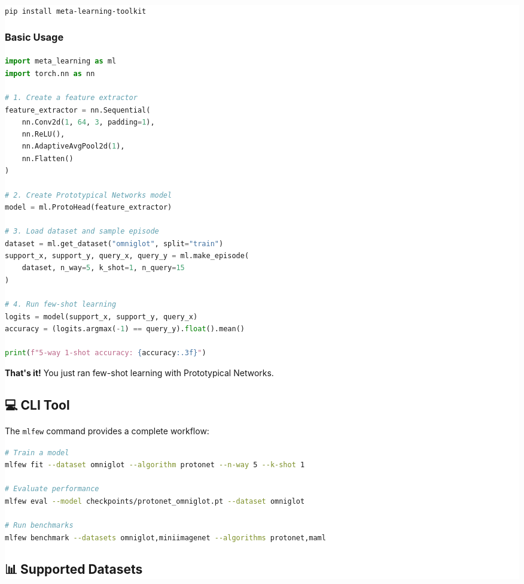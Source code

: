 ```bash
pip install meta-learning-toolkit
```

### Basic Usage

```python
import meta_learning as ml
import torch.nn as nn

# 1. Create a feature extractor
feature_extractor = nn.Sequential(
    nn.Conv2d(1, 64, 3, padding=1),
    nn.ReLU(),
    nn.AdaptiveAvgPool2d(1),
    nn.Flatten()
)

# 2. Create Prototypical Networks model
model = ml.ProtoHead(feature_extractor)

# 3. Load dataset and sample episode
dataset = ml.get_dataset("omniglot", split="train")
support_x, support_y, query_x, query_y = ml.make_episode(
    dataset, n_way=5, k_shot=1, n_query=15
)

# 4. Run few-shot learning
logits = model(support_x, support_y, query_x)
accuracy = (logits.argmax(-1) == query_y).float().mean()

print(f"5-way 1-shot accuracy: {accuracy:.3f}")
```

**That's it!** You just ran few-shot learning with Prototypical Networks.

## 💻 CLI Tool

The `mlfew` command provides a complete workflow:

```bash
# Train a model
mlfew fit --dataset omniglot --algorithm protonet --n-way 5 --k-shot 1

# Evaluate performance  
mlfew eval --model checkpoints/protonet_omniglot.pt --dataset omniglot

# Run benchmarks
mlfew benchmark --datasets omniglot,miniimagenet --algorithms protonet,maml
```

## 📊 Supported Datasets

